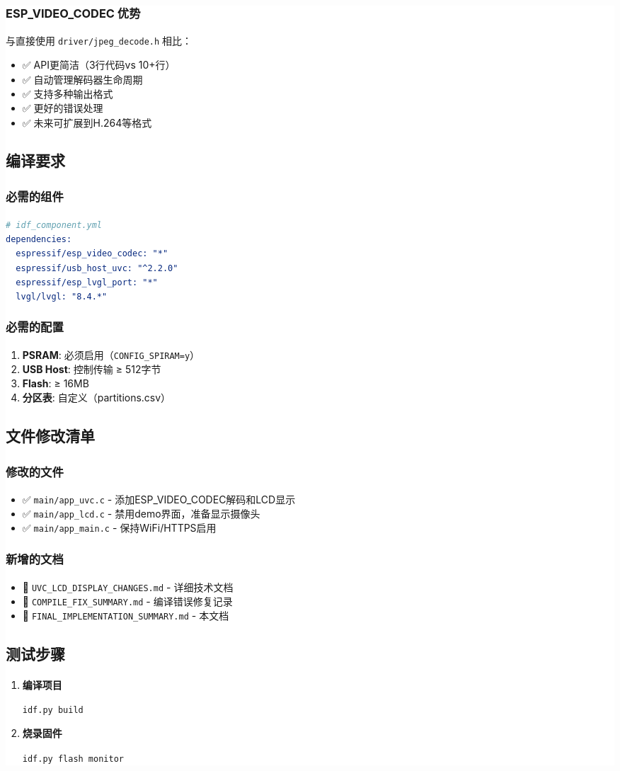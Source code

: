 ### ESP_VIDEO_CODEC 优势
与直接使用 `driver/jpeg_decode.h` 相比：
- ✅ API更简洁（3行代码vs 10+行）
- ✅ 自动管理解码器生命周期
- ✅ 支持多种输出格式
- ✅ 更好的错误处理
- ✅ 未来可扩展到H.264等格式

## 编译要求

### 必需的组件
```cmake
# idf_component.yml
dependencies:
  espressif/esp_video_codec: "*"
  espressif/usb_host_uvc: "^2.2.0"
  espressif/esp_lvgl_port: "*"
  lvgl/lvgl: "8.4.*"
```

### 必需的配置
1. **PSRAM**: 必须启用（`CONFIG_SPIRAM=y`）
2. **USB Host**: 控制传输 ≥ 512字节
3. **Flash**: ≥ 16MB
4. **分区表**: 自定义（partitions.csv）

## 文件修改清单

### 修改的文件
- ✅ `main/app_uvc.c` - 添加ESP_VIDEO_CODEC解码和LCD显示
- ✅ `main/app_lcd.c` - 禁用demo界面，准备显示摄像头
- ✅ `main/app_main.c` - 保持WiFi/HTTPS启用

### 新增的文档
- 📄 `UVC_LCD_DISPLAY_CHANGES.md` - 详细技术文档
- 📄 `COMPILE_FIX_SUMMARY.md` - 编译错误修复记录
- 📄 `FINAL_IMPLEMENTATION_SUMMARY.md` - 本文档

## 测试步骤

1. **编译项目**
   ```bash
   idf.py build
   ```

2. **烧录固件**
   ```bash
   idf.py flash monitor
   ```
